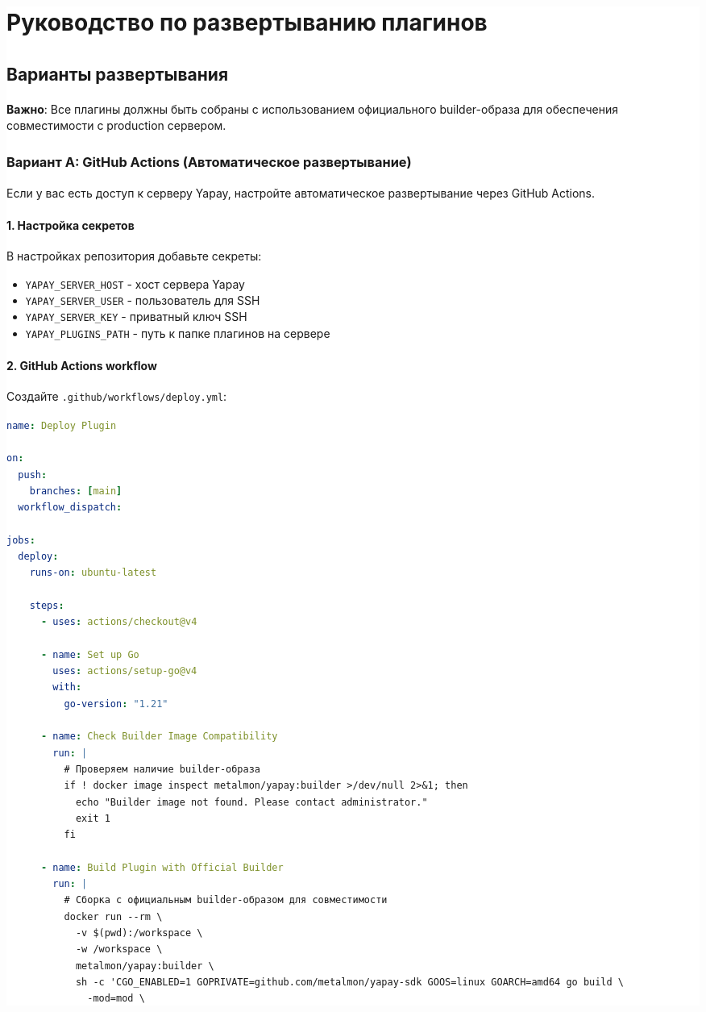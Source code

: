 # Руководство по развертыванию плагинов

## Варианты развертывания

**Важно**: Все плагины должны быть собраны с использованием официального builder-образа для обеспечения совместимости с production сервером.

### Вариант A: GitHub Actions (Автоматическое развертывание)

Если у вас есть доступ к серверу Yapay, настройте автоматическое развертывание через GitHub Actions.

#### 1. Настройка секретов

В настройках репозитория добавьте секреты:

- `YAPAY_SERVER_HOST` - хост сервера Yapay
- `YAPAY_SERVER_USER` - пользователь для SSH
- `YAPAY_SERVER_KEY` - приватный ключ SSH
- `YAPAY_PLUGINS_PATH` - путь к папке плагинов на сервере

#### 2. GitHub Actions workflow

Создайте `.github/workflows/deploy.yml`:

```yaml
name: Deploy Plugin

on:
  push:
    branches: [main]
  workflow_dispatch:

jobs:
  deploy:
    runs-on: ubuntu-latest

    steps:
      - uses: actions/checkout@v4

      - name: Set up Go
        uses: actions/setup-go@v4
        with:
          go-version: "1.21"

      - name: Check Builder Image Compatibility
        run: |
          # Проверяем наличие builder-образа
          if ! docker image inspect metalmon/yapay:builder >/dev/null 2>&1; then
            echo "Builder image not found. Please contact administrator."
            exit 1
          fi

      - name: Build Plugin with Official Builder
        run: |
          # Сборка с официальным builder-образом для совместимости
          docker run --rm \
            -v $(pwd):/workspace \
            -w /workspace \
            metalmon/yapay:builder \
            sh -c 'CGO_ENABLED=1 GOPRIVATE=github.com/metalmon/yapay-sdk GOOS=linux GOARCH=amd64 go build \
              -mod=mod \
```